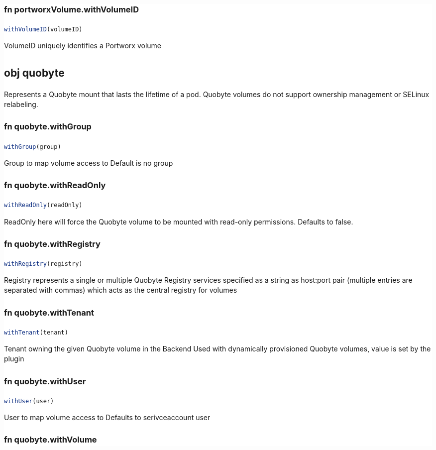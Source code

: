 ### fn portworxVolume.withVolumeID

```ts
withVolumeID(volumeID)
```

VolumeID uniquely identifies a Portworx volume

## obj quobyte

Represents a Quobyte mount that lasts the lifetime of a pod. Quobyte volumes do not support ownership management or SELinux relabeling.

### fn quobyte.withGroup

```ts
withGroup(group)
```

Group to map volume access to Default is no group

### fn quobyte.withReadOnly

```ts
withReadOnly(readOnly)
```

ReadOnly here will force the Quobyte volume to be mounted with read-only permissions. Defaults to false.

### fn quobyte.withRegistry

```ts
withRegistry(registry)
```

Registry represents a single or multiple Quobyte Registry services specified as a string as host:port pair (multiple entries are separated with commas) which acts as the central registry for volumes

### fn quobyte.withTenant

```ts
withTenant(tenant)
```

Tenant owning the given Quobyte volume in the Backend Used with dynamically provisioned Quobyte volumes, value is set by the plugin

### fn quobyte.withUser

```ts
withUser(user)
```

User to map volume access to Defaults to serivceaccount user

### fn quobyte.withVolume

